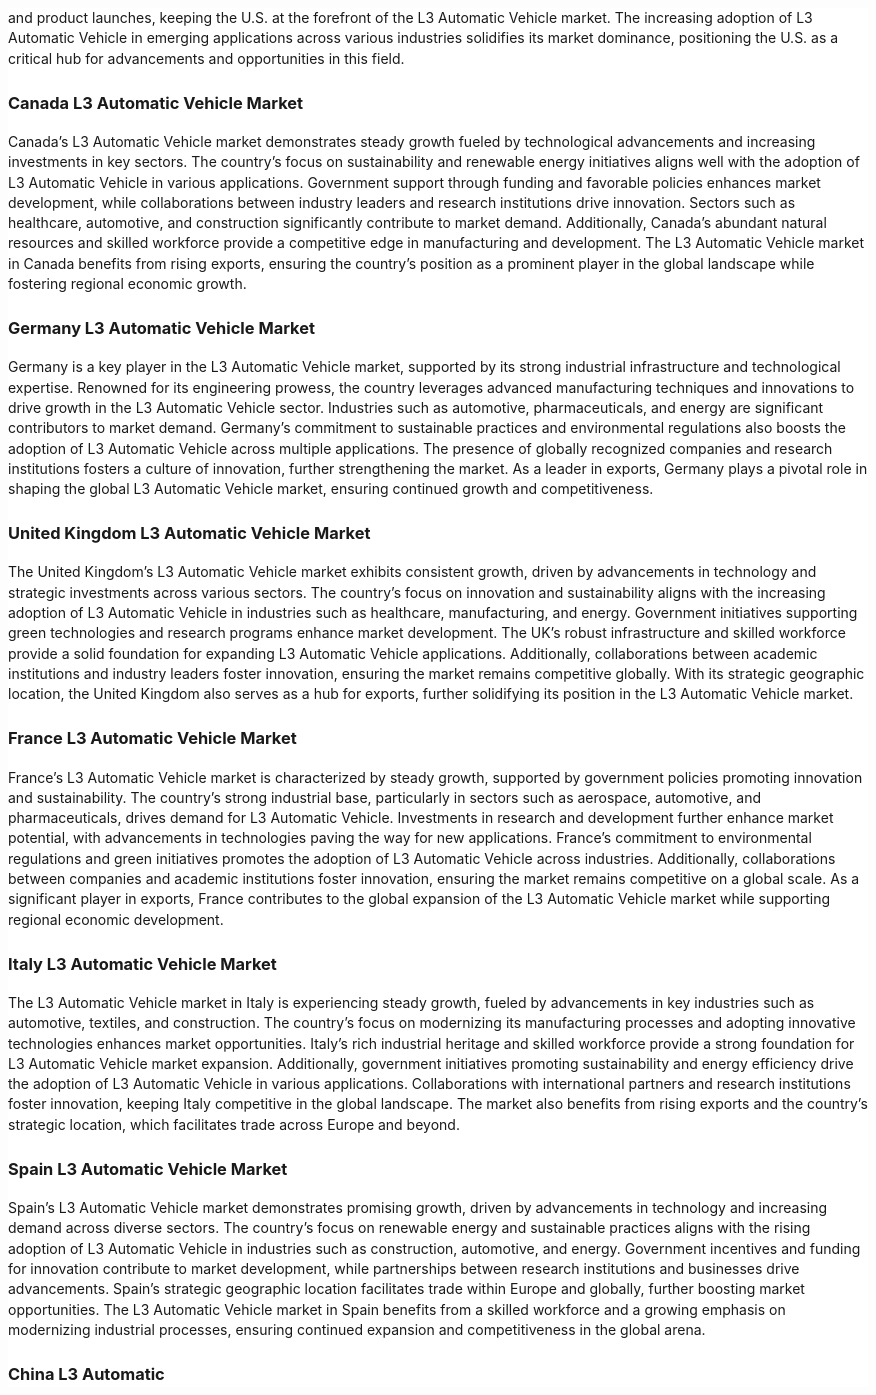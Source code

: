 and product launches, keeping the U.S. at the forefront of the L3 Automatic Vehicle market. The increasing adoption of L3 Automatic Vehicle in emerging applications across various industries solidifies its market dominance, positioning the U.S. as a critical hub for advancements and opportunities in this field.</p><h3>Canada L3 Automatic Vehicle Market</h3><p>Canada&rsquo;s L3 Automatic Vehicle market demonstrates steady growth fueled by technological advancements and increasing investments in key sectors. The country&rsquo;s focus on sustainability and renewable energy initiatives aligns well with the adoption of L3 Automatic Vehicle in various applications. Government support through funding and favorable policies enhances market development, while collaborations between industry leaders and research institutions drive innovation. Sectors such as healthcare, automotive, and construction significantly contribute to market demand. Additionally, Canada&rsquo;s abundant natural resources and skilled workforce provide a competitive edge in manufacturing and development. The L3 Automatic Vehicle market in Canada benefits from rising exports, ensuring the country&rsquo;s position as a prominent player in the global landscape while fostering regional economic growth.</p><h3>Germany L3 Automatic Vehicle Market</h3><p>Germany is a key player in the L3 Automatic Vehicle market, supported by its strong industrial infrastructure and technological expertise. Renowned for its engineering prowess, the country leverages advanced manufacturing techniques and innovations to drive growth in the L3 Automatic Vehicle sector. Industries such as automotive, pharmaceuticals, and energy are significant contributors to market demand. Germany&rsquo;s commitment to sustainable practices and environmental regulations also boosts the adoption of L3 Automatic Vehicle across multiple applications. The presence of globally recognized companies and research institutions fosters a culture of innovation, further strengthening the market. As a leader in exports, Germany plays a pivotal role in shaping the global L3 Automatic Vehicle market, ensuring continued growth and competitiveness.</p><h3>United Kingdom L3 Automatic Vehicle Market</h3><p>The United Kingdom&rsquo;s L3 Automatic Vehicle market exhibits consistent growth, driven by advancements in technology and strategic investments across various sectors. The country&rsquo;s focus on innovation and sustainability aligns with the increasing adoption of L3 Automatic Vehicle in industries such as healthcare, manufacturing, and energy. Government initiatives supporting green technologies and research programs enhance market development. The UK&rsquo;s robust infrastructure and skilled workforce provide a solid foundation for expanding L3 Automatic Vehicle applications. Additionally, collaborations between academic institutions and industry leaders foster innovation, ensuring the market remains competitive globally. With its strategic geographic location, the United Kingdom also serves as a hub for exports, further solidifying its position in the L3 Automatic Vehicle market.</p><h3>France L3 Automatic Vehicle Market</h3><p>France&rsquo;s L3 Automatic Vehicle market is characterized by steady growth, supported by government policies promoting innovation and sustainability. The country&rsquo;s strong industrial base, particularly in sectors such as aerospace, automotive, and pharmaceuticals, drives demand for L3 Automatic Vehicle. Investments in research and development further enhance market potential, with advancements in technologies paving the way for new applications. France&rsquo;s commitment to environmental regulations and green initiatives promotes the adoption of L3 Automatic Vehicle across industries. Additionally, collaborations between companies and academic institutions foster innovation, ensuring the market remains competitive on a global scale. As a significant player in exports, France contributes to the global expansion of the L3 Automatic Vehicle market while supporting regional economic development.</p><h3>Italy L3 Automatic Vehicle Market</h3><p>The L3 Automatic Vehicle market in Italy is experiencing steady growth, fueled by advancements in key industries such as automotive, textiles, and construction. The country&rsquo;s focus on modernizing its manufacturing processes and adopting innovative technologies enhances market opportunities. Italy&rsquo;s rich industrial heritage and skilled workforce provide a strong foundation for L3 Automatic Vehicle market expansion. Additionally, government initiatives promoting sustainability and energy efficiency drive the adoption of L3 Automatic Vehicle in various applications. Collaborations with international partners and research institutions foster innovation, keeping Italy competitive in the global landscape. The market also benefits from rising exports and the country&rsquo;s strategic location, which facilitates trade across Europe and beyond.</p><h3>Spain L3 Automatic Vehicle Market</h3><p>Spain&rsquo;s L3 Automatic Vehicle market demonstrates promising growth, driven by advancements in technology and increasing demand across diverse sectors. The country&rsquo;s focus on renewable energy and sustainable practices aligns with the rising adoption of L3 Automatic Vehicle in industries such as construction, automotive, and energy. Government incentives and funding for innovation contribute to market development, while partnerships between research institutions and businesses drive advancements. Spain&rsquo;s strategic geographic location facilitates trade within Europe and globally, further boosting market opportunities. The L3 Automatic Vehicle market in Spain benefits from a skilled workforce and a growing emphasis on modernizing industrial processes, ensuring continued expansion and competitiveness in the global arena.</p><h3>China L3 Automatic